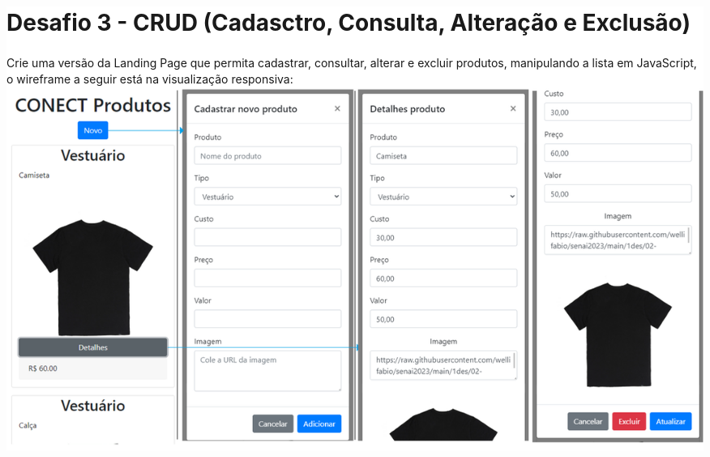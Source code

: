 # Desafio 3 - CRUD (Cadasctro, Consulta, Alteração e Exclusão)
Crie uma versão da Landing Page que permita cadastrar, consultar, alterar e excluir produtos, manipulando a lista em JavaScript, o wireframe a seguir está na visualização responsiva:
![wireframe](./wireframe4.png)